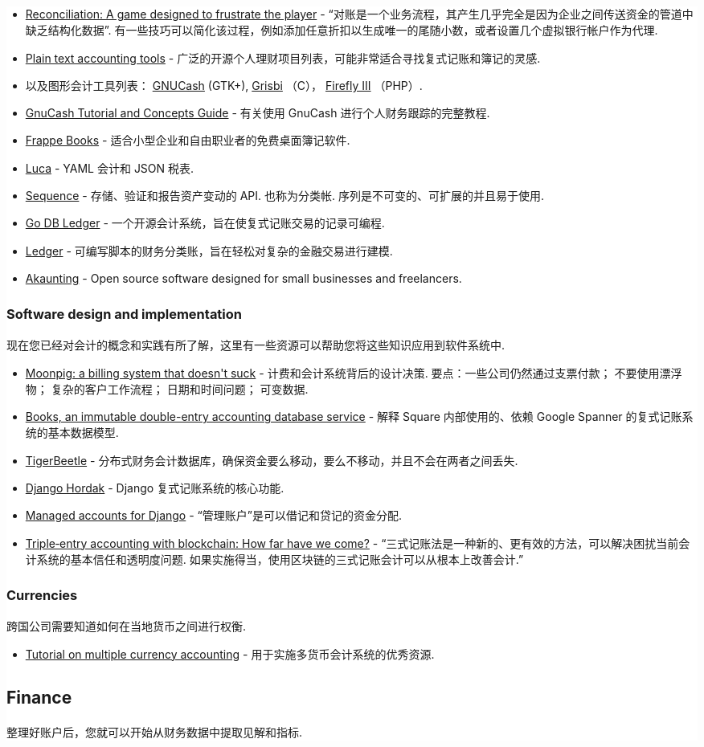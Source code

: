 - [Reconciliation: A game designed to frustrate the player](https://bam.kalzumeus.com/archive/a-game-that-intentionally-frustrates-the-player/)  - “对账是一个业务流程，其产生几乎完全是因为企业之间传送资金的管道中缺乏结构化数据”. 有一些技巧可以简化该过程，例如添加任意折扣以生成唯一的尾随小数，或者设置几个虚拟银行帐户作为代理.

- [Plain text accounting tools](https://plaintextaccounting.org/#software) - 广泛的开源个人理财项目列表，可能非常适合寻找复式记账和簿记的灵感.

- 以及图形会计工具列表： [GNUCash](https://gnucash.org) (GTK+), [Grisbi](https://grisbi.org) （C）， [Firefly III](https://firefly-iii.org) （PHP）.

- [GnuCash Tutorial and Concepts Guide](https://www.gnucash.org/docs/v2.4/C/gnucash-guide/) - 有关使用 GnuCash 进行个人财务跟踪的完整教程.

- [Frappe Books](https://github.com/frappe/books) - 适合小型企业和自由职业者的免费桌面簿记软件.

- [Luca](https://github.com/brandon-rhodes/luca) - YAML 会计和 JSON 税表.

- [Sequence](https://github.com/decimals/sequence)  - 存储、验证和报告资产变动的 API. 也称为分类帐. 序列是不可变的、可扩展的并且易于使用.

- [Go DB Ledger](https://github.com/darcys22/godbledger) - 一个开源会计系统，旨在使复式记账交易的记录可编程.

- [Ledger](https://github.com/numary/ledger) - 可编写脚本的财务分类账，旨在轻松对复杂的金融交易进行建模.

- [Akaunting](https://github.com/akaunting/akaunting) - Open source software designed for small businesses and freelancers.

### Software design and implementation

现在您已经对会计的概念和实践有所了解，这里有一些资源可以帮助您将这些知识应用到软件系统中.

- [Moonpig: a billing system that doesn't suck](https://blog.plover.com/prog/Moonpig.html)  - 计费和会计系统背后的设计决策. 要点：一些公司仍然通过支票付款； 不要使用漂浮物； 复杂的客户工作流程； 日期和时间问题； 可变数据.

- [Books, an immutable double-entry accounting database service](https://developer.squareup.com/blog/books-an-immutable-double-entry-accounting-database-service/) - 解释 Square 内部使用的、依赖 Google Spanner 的复式记账系统的基本数据模型.

- [TigerBeetle](https://github.com/coilhq/tigerbeetle) - 分布式财务会计数据库，确保资金要么移动，要么不移动，并且不会在两者之间丢失.

- [Django Hordak](https://django-hordak.readthedocs.io) - Django 复式记账系统的核心功能.

- [Managed accounts for Django](https://github.com/django-oscar/django-oscar-accounts) - “管理账户”是可以借记和贷记的资金分配.

- [Triple‐entry accounting with blockchain: How far have we come?](https://sci-hub.st/10.1111/acfi.12556)  - “三式记账法是一种新的、更有效的方法，可以解决困扰当前会计系统的基本信任和透明度问题. 如果实施得当，使用区块链的三式记账会计可以从根本上改善会计.”

### Currencies

跨国公司需要知道如何在当地货币之间进行权衡.

- [Tutorial on multiple currency accounting](https://www.mathstat.dal.ca/~selinger/accounting/tutorial.html) - 用于实施多货币会计系统的优秀资源.

## Finance

整理好账户后，您就可以开始从财务数据中提取见解和指标.
